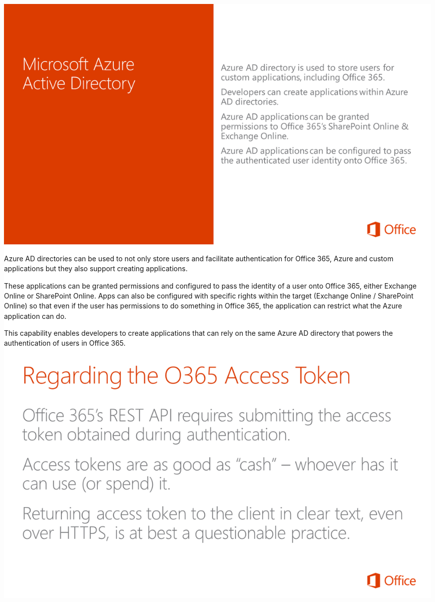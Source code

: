 ![slide 5](Slide5.PNG)

Azure AD directories can be used to not only store users and facilitate authentication for Office 365, Azure and custom applications but they also support creating applications.

These applications can be granted permissions and configured to pass the identity of a user onto Office 365, either Exchange Online or SharePoint Online. Apps can also be configured with specific rights within the target (Exchange Online / SharePoint Online) so that even if the user has permissions to do something in Office 365, the application can restrict what the Azure application can do.

This capability enables developers to create applications that can rely on the same Azure AD directory that powers the authentication of users in Office 365.

![slide 6](Slide6.PNG)
